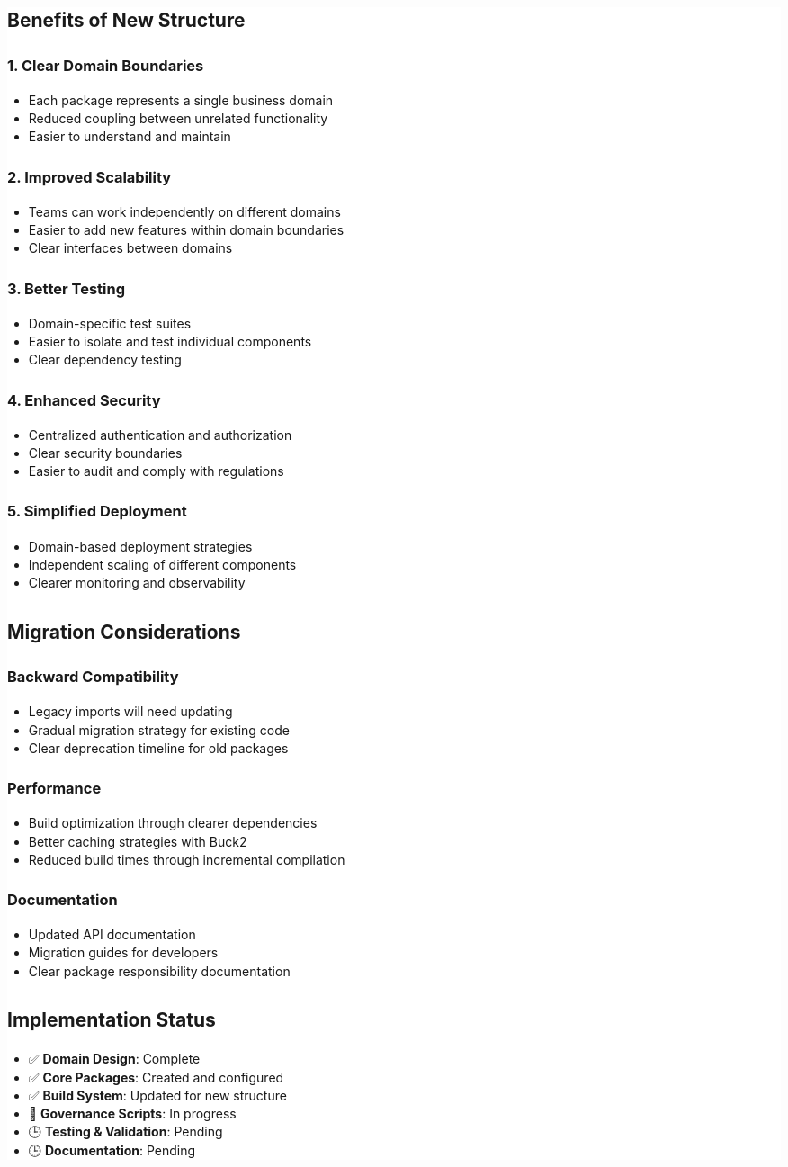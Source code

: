 ## Benefits of New Structure

### 1. Clear Domain Boundaries
- Each package represents a single business domain
- Reduced coupling between unrelated functionality
- Easier to understand and maintain

### 2. Improved Scalability
- Teams can work independently on different domains
- Easier to add new features within domain boundaries
- Clear interfaces between domains

### 3. Better Testing
- Domain-specific test suites
- Easier to isolate and test individual components
- Clear dependency testing

### 4. Enhanced Security
- Centralized authentication and authorization
- Clear security boundaries
- Easier to audit and comply with regulations

### 5. Simplified Deployment
- Domain-based deployment strategies
- Independent scaling of different components
- Clearer monitoring and observability

## Migration Considerations

### Backward Compatibility
- Legacy imports will need updating
- Gradual migration strategy for existing code
- Clear deprecation timeline for old packages

### Performance
- Build optimization through clearer dependencies
- Better caching strategies with Buck2
- Reduced build times through incremental compilation

### Documentation
- Updated API documentation
- Migration guides for developers
- Clear package responsibility documentation

## Implementation Status

- ✅ **Domain Design**: Complete
- ✅ **Core Packages**: Created and configured
- ✅ **Build System**: Updated for new structure
- 🔄 **Governance Scripts**: In progress
- 🕒 **Testing & Validation**: Pending
- 🕒 **Documentation**: Pending

